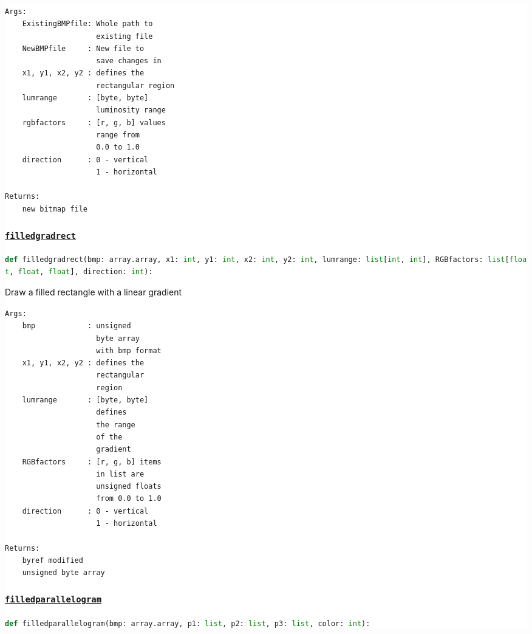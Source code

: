     Args:
        ExistingBMPfile: Whole path to
                         existing file
        NewBMPfile     : New file to
                         save changes in
        x1, y1, x2, y2 : defines the
                         rectangular region
        lumrange       : [byte, byte]
                         luminosity range
        rgbfactors     : [r, g, b] values
                         range from
                         0.0 to 1.0
        direction      : 0 - vertical
                         1 - horizontal
    
    Returns:
        new bitmap file


### [`filledgradrect`](#filledgradrect)

```py
def filledgradrect(bmp: array.array, x1: int, y1: int, x2: int, y2: int, lumrange: list[int, int], RGBfactors: list[float, float, float], direction: int):
```

Draw a filled rectangle with a linear gradient

    Args:
        bmp            : unsigned
                         byte array
                         with bmp format
        x1, y1, x2, y2 : defines the
                         rectangular
                         region
        lumrange       : [byte, byte]
                         defines
                         the range
                         of the
                         gradient
        RGBfactors     : [r, g, b] items
                         in list are
                         unsigned floats
                         from 0.0 to 1.0
        direction      : 0 - vertical
                         1 - horizontal
    
    Returns:
        byref modified
        unsigned byte array


### [`filledparallelogram`](#filledparallelogram)

```py
def filledparallelogram(bmp: array.array, p1: list, p2: list, p3: list, color: int):
```
